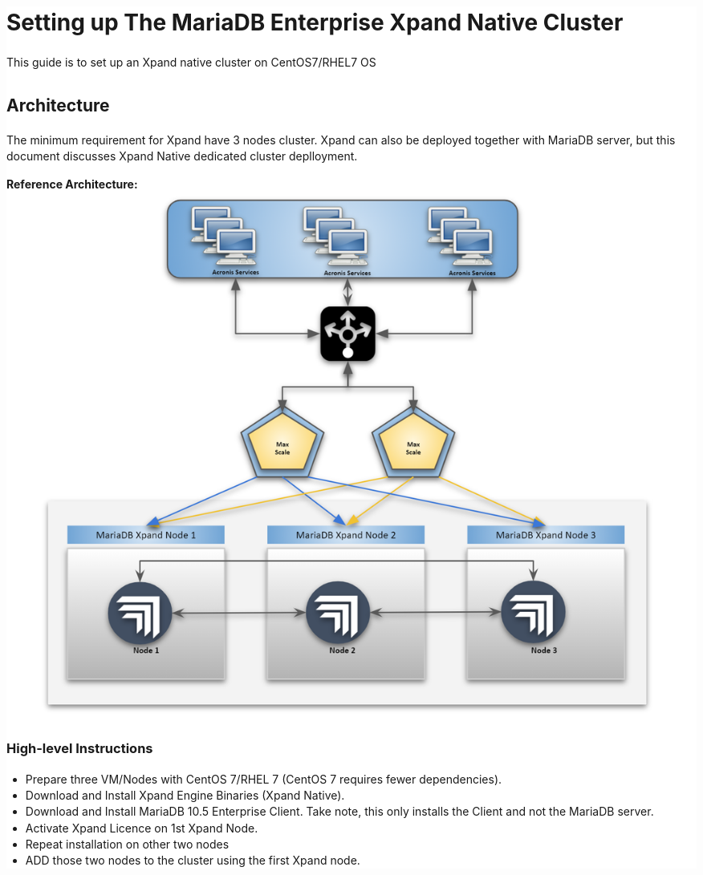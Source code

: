 # Setting up The MariaDB Enterprise Xpand Native Cluster

This guide is to set up an Xpand native cluster on CentOS7/RHEL7 OS

## Architecture

The minimum requirement for Xpand have 3 nodes cluster. Xpand can also be deployed together with MariaDB server, but this document discusses Xpand Native dedicated cluster deplloyment.

**Reference Architecture:**
![image info](./Images/Xpand-Native.png)

### High-level Instructions

- Prepare three VM/Nodes with CentOS 7/RHEL 7 (CentOS 7 requires fewer dependencies).
- Download and Install Xpand Engine Binaries (Xpand Native).
- Download and Install MariaDB 10.5 Enterprise Client. Take note, this only installs the Client and not the MariaDB server.
- Activate Xpand Licence on 1st Xpand Node.
- Repeat installation on other two nodes
- ADD those two nodes to the cluster using the first Xpand node.
